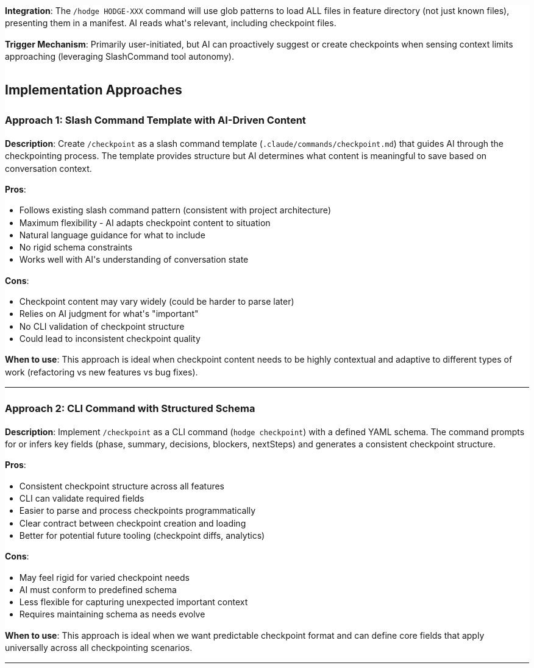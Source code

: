 **Integration**: The `/hodge HODGE-XXX` command will use glob patterns to load ALL files in feature directory (not just known files), presenting them in a manifest. AI reads what's relevant, including checkpoint files.

**Trigger Mechanism**: Primarily user-initiated, but AI can proactively suggest or create checkpoints when sensing context limits approaching (leveraging SlashCommand tool autonomy).

## Implementation Approaches

### Approach 1: Slash Command Template with AI-Driven Content

**Description**: Create `/checkpoint` as a slash command template (`.claude/commands/checkpoint.md`) that guides AI through the checkpointing process. The template provides structure but AI determines what content is meaningful to save based on conversation context.

**Pros**:
- Follows existing slash command pattern (consistent with project architecture)
- Maximum flexibility - AI adapts checkpoint content to situation
- Natural language guidance for what to include
- No rigid schema constraints
- Works well with AI's understanding of conversation state

**Cons**:
- Checkpoint content may vary widely (could be harder to parse later)
- Relies on AI judgment for what's "important"
- No CLI validation of checkpoint structure
- Could lead to inconsistent checkpoint quality

**When to use**: This approach is ideal when checkpoint content needs to be highly contextual and adaptive to different types of work (refactoring vs new features vs bug fixes).

---

### Approach 2: CLI Command with Structured Schema

**Description**: Implement `/checkpoint` as a CLI command (`hodge checkpoint`) with a defined YAML schema. The command prompts for or infers key fields (phase, summary, decisions, blockers, nextSteps) and generates a consistent checkpoint structure.

**Pros**:
- Consistent checkpoint structure across all features
- CLI can validate required fields
- Easier to parse and process checkpoints programmatically
- Clear contract between checkpoint creation and loading
- Better for potential future tooling (checkpoint diffs, analytics)

**Cons**:
- May feel rigid for varied checkpoint needs
- AI must conform to predefined schema
- Less flexible for capturing unexpected important context
- Requires maintaining schema as needs evolve

**When to use**: This approach is ideal when we want predictable checkpoint format and can define core fields that apply universally across all checkpointing scenarios.

---